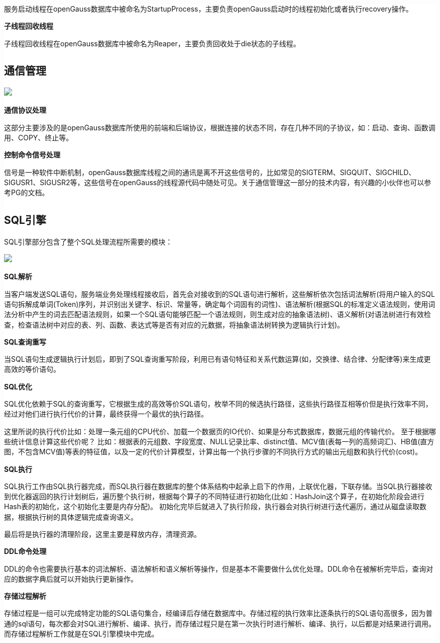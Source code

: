 服务启动线程在openGauss数据库中被命名为StartupProcess，主要负责openGauss启动时的线程初始化或者执行recovery操作。

**子线程回收线程**

子线程回收线程在openGauss数据库中被命名为Reaper，主要负责回收处于die状态的子线程。

## 通信管理<a name="section33429271413"></a>

![](../figures/3.png)

**通信协议处理**

这部分主要涉及的是openGauss数据库所使用的前端和后端协议，根据连接的状态不同，存在几种不同的子协议，如：启动、查询、函数调用、COPY、终止等。

**控制命令信号处理**

信号是一种软件中断机制，openGauss数据库线程之间的通讯是离不开这些信号的，比如常见的SIGTERM、SIGQUIT、SIGCHILD、SIGUSR1、SIGUSR2等，这些信号在openGauss的线程源代码中随处可见。关于通信管理这一部分的技术内容，有兴趣的小伙伴也可以参考PG的文档。

## SQL引擎<a name="section103135304145"></a>

SQL引擎部分包含了整个SQL处理流程所需要的模块：

![](../figures/4.png)

**SQL解析**

当客户端发送SQL语句，服务端业务处理线程接收后，首先会对接收到的SQL语句进行解析，这些解析依次包括词法解析\(将用户输入的SQL语句拆解成单词\(Token\)序列，并识别出关键字、标识、常量等，确定每个词固有的词性\)、语法解析\(根据SQL的标准定义语法规则，使用词法分析中产生的词去匹配语法规则，如果一个SQL语句能够匹配一个语法规则，则生成对应的抽象语法树\)、语义解析\(对语法树进行有效检查，检查语法树中对应的表、列、函数、表达式等是否有对应的元数据，将抽象语法树转换为逻辑执行计划\)。

**SQL查询重写**

当SQL语句生成逻辑执行计划后，即到了SQL查询重写阶段，利用已有语句特征和关系代数运算\(如，交换律、结合律、分配律等\)来生成更高效的等价语句。

**SQL优化**

SQL优化依赖于SQL的查询重写，它根据生成的高效等价SQL语句，枚举不同的候选执行路径，这些执行路径互相等价但是执行效率不同，经过对他们进行执行代价的计算，最终获得一个最优的执行路径。

这里所说的执行代价比如：处理一条元组的CPU代价、加载一个数据页的IO代价、如果是分布式数据库，数据元组的传输代价。        至于根据哪些统计信息计算这些代价呢？ 比如：根据表的元组数、字段宽度、NULL记录比率、distinct值、MCV值\(表每一列的高频词汇\)、HB值\(直方图，不包含MCV值\)等表的特征值，以及一定的代价计算模型，计算出每一个执行步骤的不同执行方式的输出元组数和执行代价\(cost\)。

**SQL执行**

SQL执行工作由SQL执行器完成，而SQL执行器在数据库的整个体系结构中起承上启下的作用，上联优化器，下联存储。当SQL执行器接收到优化器返回的执行计划树后，遍历整个执行树，根据每个算子的不同特征进行初始化\(比如：HashJoin这个算子，在初始化阶段会进行Hash表的初始化，这个初始化主要是内存分配\)。        初始化完毕后就进入了执行阶段，执行器会对执行树进行迭代遍历，通过从磁盘读取数据，根据执行树的具体逻辑完成查询语义。

最后将是执行器的清理阶段，这里主要是释放内存，清理资源。

**DDL命令处理**

DDL的命令也需要执行基本的词法解析、语法解析和语义解析等操作，但是基本不需要做什么优化处理。DDL命令在被解析完毕后，查询对应的数据字典后就可以开始执行更新操作。

**存储过程解析**

存储过程是一组可以完成特定功能的SQL语句集合，经编译后存储在数据库中。存储过程的执行效率比逐条执行的SQL语句高很多，因为普通的sql语句，每次都会对SQL进行解析、编译、执行，而存储过程只是在第一次执行时进行解析、编译、执行，以后都是对结果进行调用。而存储过程解析工作就是在SQL引擎模块中完成。
